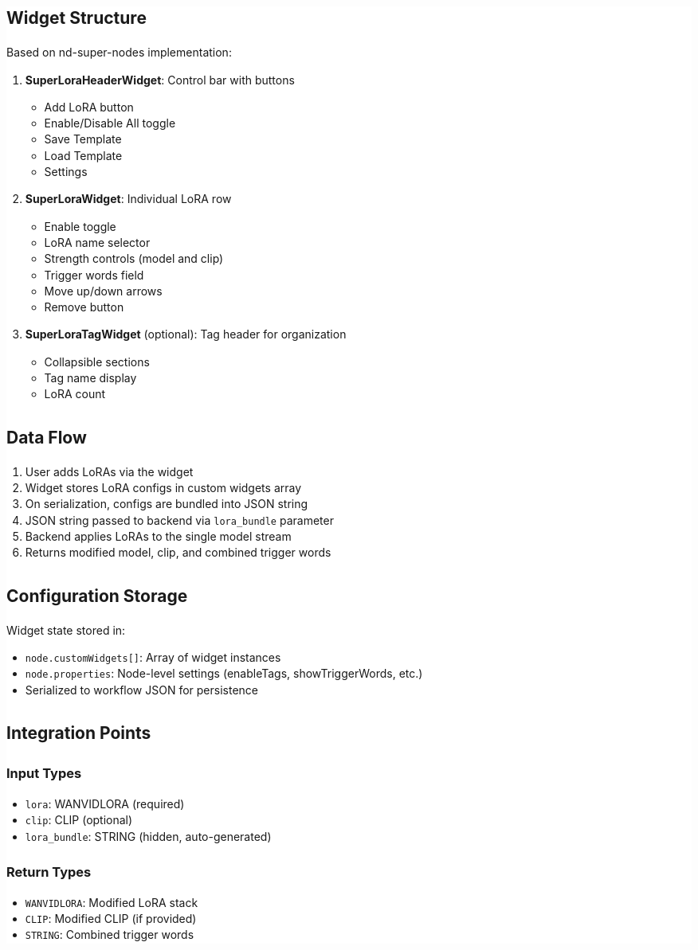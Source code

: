 ## Widget Structure

Based on nd-super-nodes implementation:

1. **SuperLoraHeaderWidget**: Control bar with buttons
    - Add LoRA button
    - Enable/Disable All toggle
    - Save Template
    - Load Template
    - Settings

2. **SuperLoraWidget**: Individual LoRA row
    - Enable toggle
    - LoRA name selector
    - Strength controls (model and clip)
    - Trigger words field
    - Move up/down arrows
    - Remove button

3. **SuperLoraTagWidget** (optional): Tag header for organization
    - Collapsible sections
    - Tag name display
    - LoRA count

## Data Flow

1. User adds LoRAs via the widget
2. Widget stores LoRA configs in custom widgets array
3. On serialization, configs are bundled into JSON string
4. JSON string passed to backend via `lora_bundle` parameter
5. Backend applies LoRAs to the single model stream
6. Returns modified model, clip, and combined trigger words

## Configuration Storage

Widget state stored in:

- `node.customWidgets[]`: Array of widget instances
- `node.properties`: Node-level settings (enableTags, showTriggerWords, etc.)
- Serialized to workflow JSON for persistence

## Integration Points

### Input Types

- `lora`: WANVIDLORA (required)
- `clip`: CLIP (optional)
- `lora_bundle`: STRING (hidden, auto-generated)

### Return Types

- `WANVIDLORA`: Modified LoRA stack
- `CLIP`: Modified CLIP (if provided)
- `STRING`: Combined trigger words
